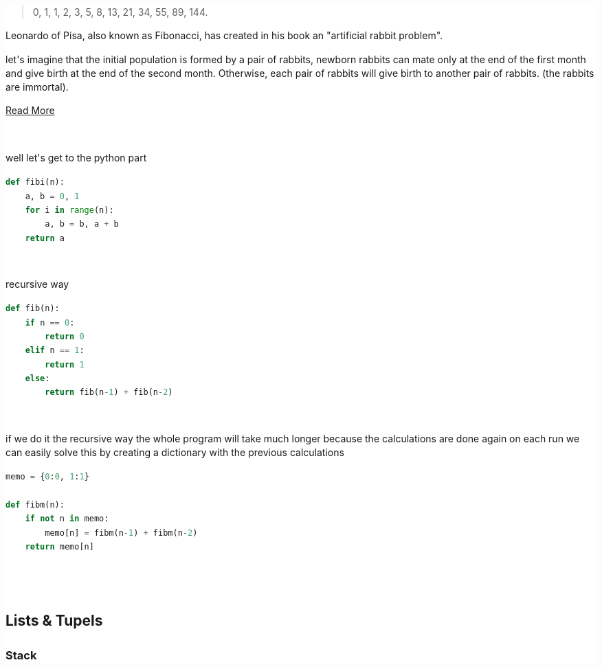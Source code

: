 > 0, 1, 1, 2, 3, 5, 8, 13, 21, 34, 55, 89, 144.

Leonardo of Pisa, also known as Fibonacci, has created in his book an "artificial rabbit problem".

let's imagine that the initial population is formed by a pair of rabbits, newborn rabbits can mate only at the end of the first month and give birth at the end of the second month. Otherwise, each pair of rabbits will give birth to another pair of rabbits.
(the rabbits are immortal).

[Read More](https://en.wikipedia.org/wiki/Fibonacci_sequence)

<br />

well let's get to the python part

```py
def fibi(n):
    a, b = 0, 1
    for i in range(n):
        a, b = b, a + b
    return a
```

<br />

recursive way

```py
def fib(n):
    if n == 0:
        return 0
    elif n == 1:
        return 1
    else:
        return fib(n-1) + fib(n-2)
```

<br />

if we do it the recursive way the whole program will take much longer because the calculations are done again on each run we can easily solve this by creating a dictionary with the previous calculations

```py
memo = {0:0, 1:1}

def fibm(n):
    if not n in memo:
        memo[n] = fibm(n-1) + fibm(n-2)
    return memo[n]
```

<br />
<br />

## Lists & Tupels

### Stack
